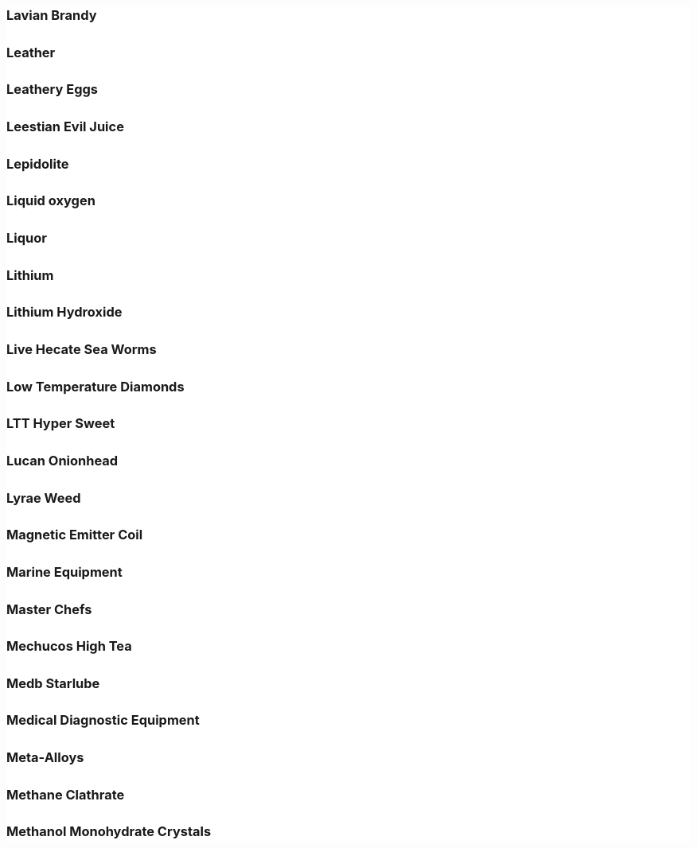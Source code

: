 ### Lavian Brandy

### Leather

### Leathery Eggs

### Leestian Evil Juice

### Lepidolite

### Liquid oxygen

### Liquor

### Lithium

### Lithium Hydroxide

### Live Hecate Sea Worms

### Low Temperature Diamonds

### LTT Hyper Sweet

### Lucan Onionhead

### Lyrae Weed

### Magnetic Emitter Coil

### Marine Equipment

### Master Chefs

### Mechucos High Tea

### Medb Starlube

### Medical Diagnostic Equipment

### Meta-Alloys

### Methane Clathrate

### Methanol Monohydrate Crystals
